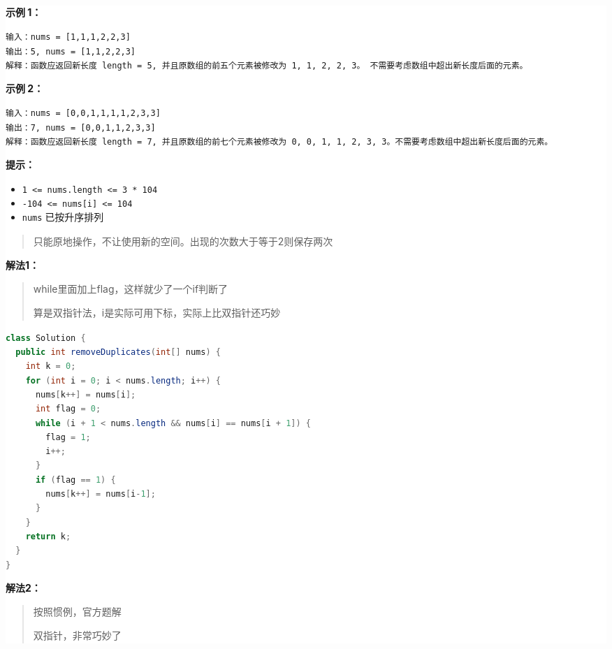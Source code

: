  

**示例 1：**

```
输入：nums = [1,1,1,2,2,3]
输出：5, nums = [1,1,2,2,3]
解释：函数应返回新长度 length = 5, 并且原数组的前五个元素被修改为 1, 1, 2, 2, 3。 不需要考虑数组中超出新长度后面的元素。
```

**示例 2：**

```
输入：nums = [0,0,1,1,1,1,2,3,3]
输出：7, nums = [0,0,1,1,2,3,3]
解释：函数应返回新长度 length = 7, 并且原数组的前七个元素被修改为 0, 0, 1, 1, 2, 3, 3。不需要考虑数组中超出新长度后面的元素。
```

 

**提示：**

- `1 <= nums.length <= 3 * 104`
- `-104 <= nums[i] <= 104`
- `nums` 已按升序排列

> 只能原地操作，不让使用新的空间。出现的次数大于等于2则保存两次



**解法1：**

> while里面加上flag，这样就少了一个if判断了
>
> 算是双指针法，i是实际可用下标，实际上比双指针还巧妙

````java
class Solution {
  public int removeDuplicates(int[] nums) {
    int k = 0;
    for (int i = 0; i < nums.length; i++) {
      nums[k++] = nums[i];
      int flag = 0;
      while (i + 1 < nums.length && nums[i] == nums[i + 1]) {
        flag = 1;
        i++;
      }
      if (flag == 1) {
        nums[k++] = nums[i-1];
      }
    }
    return k;
  }
}
````



**解法2：**

> 按照惯例，官方题解
>
> 双指针，非常巧妙了
